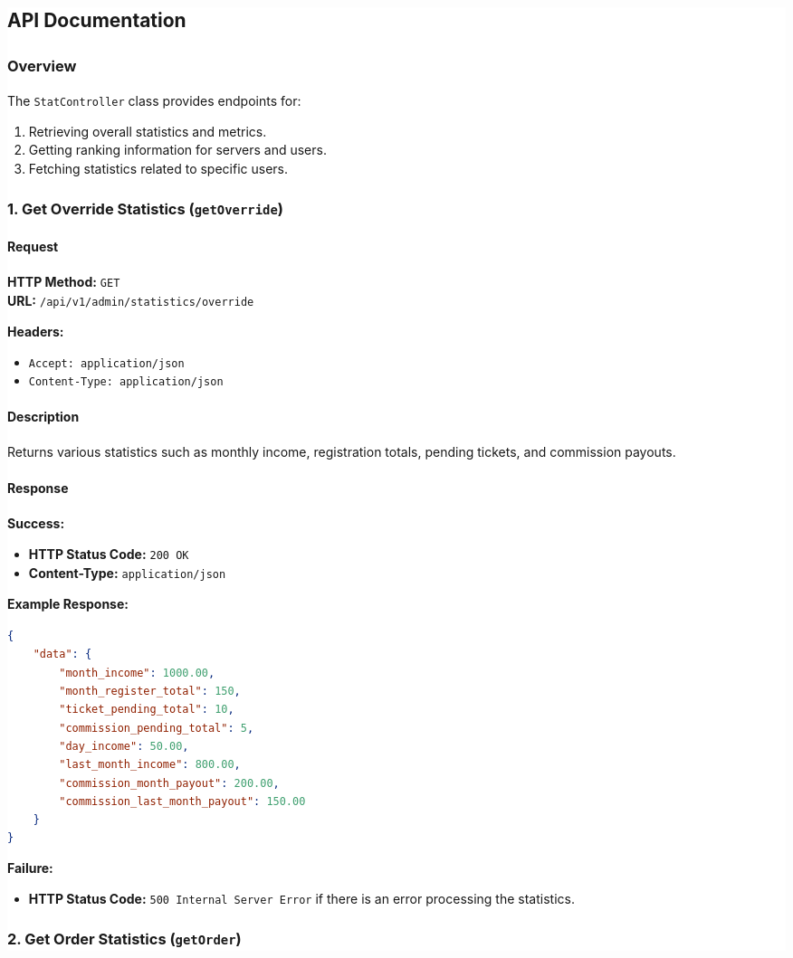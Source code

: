 ## API Documentation

### Overview

The `StatController` class provides endpoints for:
1. Retrieving overall statistics and metrics.
2. Getting ranking information for servers and users.
3. Fetching statistics related to specific users.

### 1. Get Override Statistics (`getOverride`)

#### Request

**HTTP Method:** `GET`  
**URL:** `/api/v1/admin/statistics/override`

**Headers:**

- `Accept: application/json`
- `Content-Type: application/json`

#### Description

Returns various statistics such as monthly income, registration totals, pending tickets, and commission payouts.

#### Response

**Success:**

- **HTTP Status Code:** `200 OK`
- **Content-Type:** `application/json`

**Example Response:**

```json
{
    "data": {
        "month_income": 1000.00,
        "month_register_total": 150,
        "ticket_pending_total": 10,
        "commission_pending_total": 5,
        "day_income": 50.00,
        "last_month_income": 800.00,
        "commission_month_payout": 200.00,
        "commission_last_month_payout": 150.00
    }
}
```

**Failure:**

- **HTTP Status Code:** `500 Internal Server Error` if there is an error processing the statistics.

### 2. Get Order Statistics (`getOrder`)
